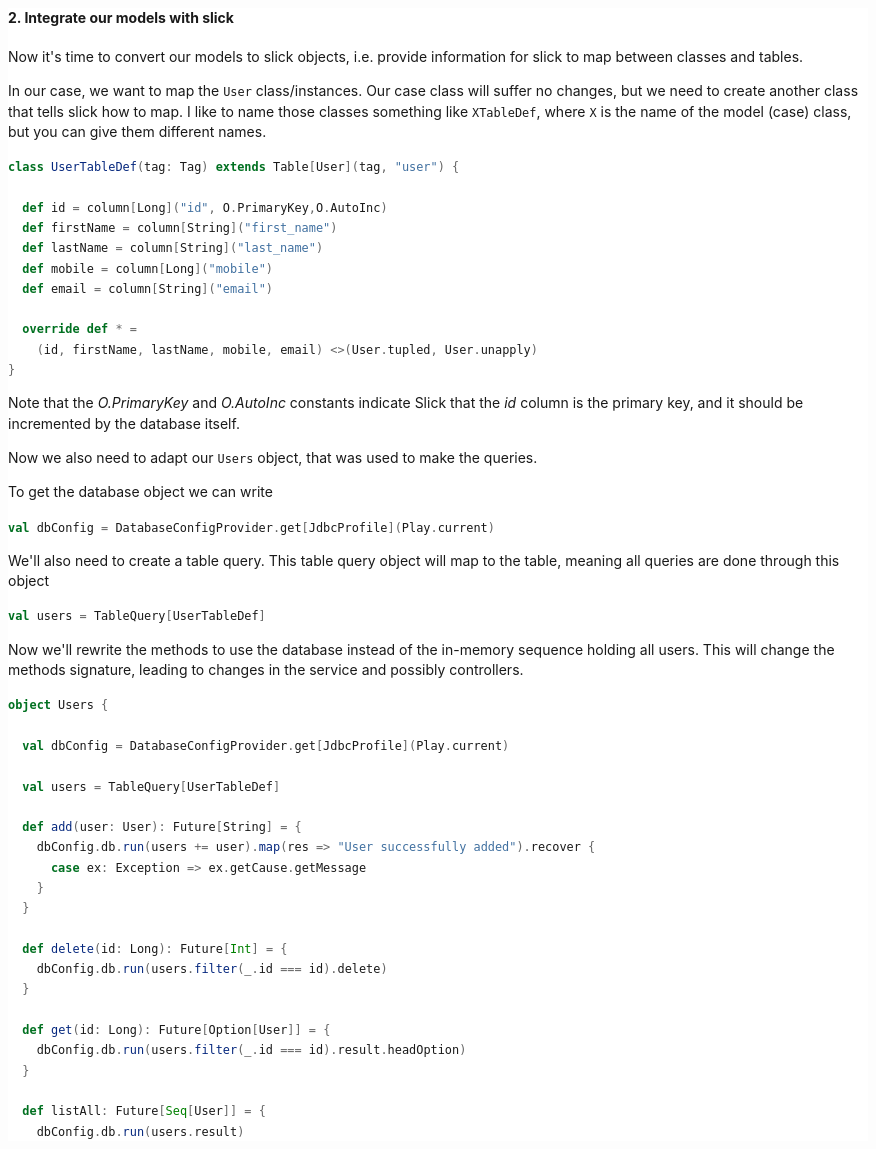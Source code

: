 #### 2. Integrate our models with slick

Now it's time to convert our models to slick objects, i.e. provide information for slick to map between classes and tables.

In our case, we want to map the `User` class/instances. Our case class will suffer no changes, but we need to create another class that tells slick how to map. I like to name those classes something like `XTableDef`, where `X` is the name of the model (case) class, but you can give them different names.

~~~scala
class UserTableDef(tag: Tag) extends Table[User](tag, "user") {

  def id = column[Long]("id", O.PrimaryKey,O.AutoInc)
  def firstName = column[String]("first_name")
  def lastName = column[String]("last_name")
  def mobile = column[Long]("mobile")
  def email = column[String]("email")

  override def * =
    (id, firstName, lastName, mobile, email) <>(User.tupled, User.unapply)
}
~~~

Note that the *O.PrimaryKey* and *O.AutoInc* constants indicate Slick that the *id* column is the primary key, and it should be incremented by the database itself.

Now we also need to adapt our `Users` object, that was used to make the queries.

To get the database object we can write

~~~scala
val dbConfig = DatabaseConfigProvider.get[JdbcProfile](Play.current)
~~~

We'll also need to create a table query. This table query object will map to the table, meaning all queries are done through this object

~~~scala
val users = TableQuery[UserTableDef]
~~~

Now we'll rewrite the methods to use the database instead of the in-memory sequence holding all users. This will change the methods signature, leading to changes in the service and possibly controllers.

~~~scala
object Users {

  val dbConfig = DatabaseConfigProvider.get[JdbcProfile](Play.current)

  val users = TableQuery[UserTableDef]

  def add(user: User): Future[String] = {
    dbConfig.db.run(users += user).map(res => "User successfully added").recover {
      case ex: Exception => ex.getCause.getMessage
    }
  }

  def delete(id: Long): Future[Int] = {
    dbConfig.db.run(users.filter(_.id === id).delete)
  }

  def get(id: Long): Future[Option[User]] = {
    dbConfig.db.run(users.filter(_.id === id).result.headOption)
  }

  def listAll: Future[Seq[User]] = {
    dbConfig.db.run(users.result)
~~~
